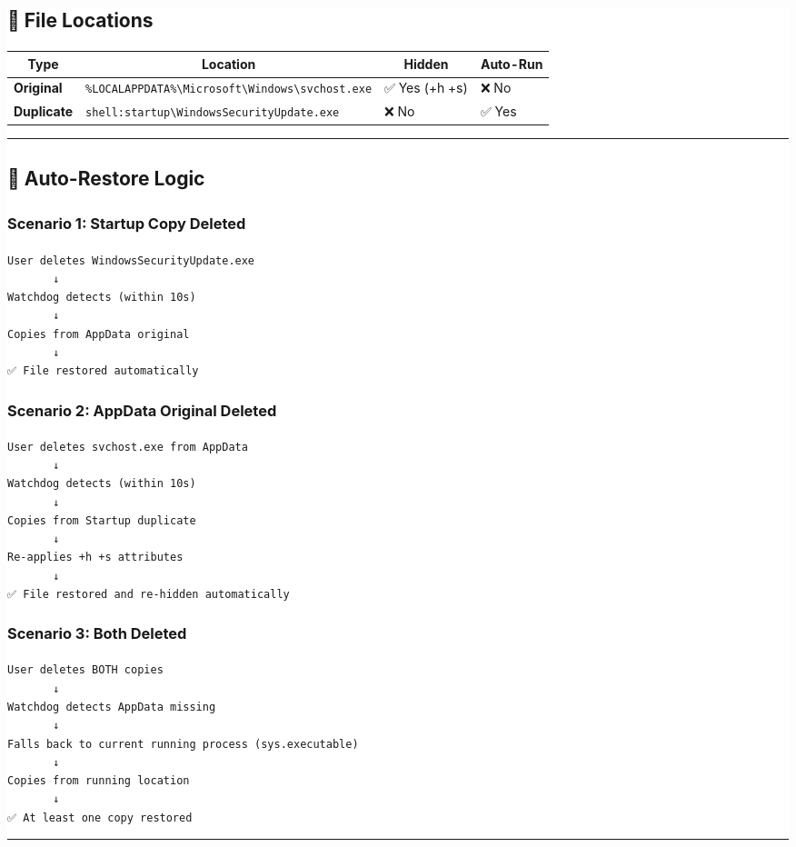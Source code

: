 
## 📍 File Locations

| Type | Location | Hidden | Auto-Run |
|------|----------|--------|----------|
| **Original** | `%LOCALAPPDATA%\Microsoft\Windows\svchost.exe` | ✅ Yes (+h +s) | ❌ No |
| **Duplicate** | `shell:startup\WindowsSecurityUpdate.exe` | ❌ No | ✅ Yes |

---

## 🔄 Auto-Restore Logic

### Scenario 1: Startup Copy Deleted
```
User deletes WindowsSecurityUpdate.exe
       ↓
Watchdog detects (within 10s)
       ↓
Copies from AppData original
       ↓
✅ File restored automatically
```

### Scenario 2: AppData Original Deleted
```
User deletes svchost.exe from AppData
       ↓
Watchdog detects (within 10s)
       ↓
Copies from Startup duplicate
       ↓
Re-applies +h +s attributes
       ↓
✅ File restored and re-hidden automatically
```

### Scenario 3: Both Deleted
```
User deletes BOTH copies
       ↓
Watchdog detects AppData missing
       ↓
Falls back to current running process (sys.executable)
       ↓
Copies from running location
       ↓
✅ At least one copy restored
```

---
